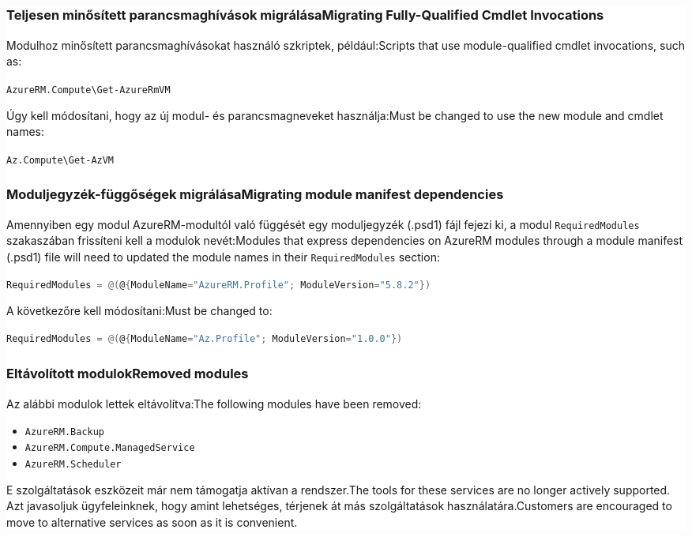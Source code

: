 ### <a name="migrating-fully-qualified-cmdlet-invocations"></a><span data-ttu-id="91084-187">Teljesen minősített parancsmaghívások migrálása</span><span class="sxs-lookup"><span data-stu-id="91084-187">Migrating Fully-Qualified Cmdlet Invocations</span></span>

<span data-ttu-id="91084-188">Modulhoz minősített parancsmaghívásokat használó szkriptek, például:</span><span class="sxs-lookup"><span data-stu-id="91084-188">Scripts that use module-qualified cmdlet invocations, such as:</span></span>

```azurepowershell-interactive
AzureRM.Compute\Get-AzureRmVM
```

<span data-ttu-id="91084-189">Úgy kell módosítani, hogy az új modul- és parancsmagneveket használja:</span><span class="sxs-lookup"><span data-stu-id="91084-189">Must be changed to use the new module and cmdlet names:</span></span>

```azurepowershell-interactive
Az.Compute\Get-AzVM
```

### <a name="migrating-module-manifest-dependencies"></a><span data-ttu-id="91084-190">Moduljegyzék-függőségek migrálása</span><span class="sxs-lookup"><span data-stu-id="91084-190">Migrating module manifest dependencies</span></span>

<span data-ttu-id="91084-191">Amennyiben egy modul AzureRM-modultól való függését egy moduljegyzék (.psd1) fájl fejezi ki, a modul `RequiredModules` szakaszában frissíteni kell a modulok nevét:</span><span class="sxs-lookup"><span data-stu-id="91084-191">Modules that express dependencies on AzureRM modules through a module manifest (.psd1) file will need to updated the module names in their `RequiredModules` section:</span></span>

```powershell
RequiredModules = @(@{ModuleName="AzureRM.Profile"; ModuleVersion="5.8.2"})
```

<span data-ttu-id="91084-192">A következőre kell módosítani:</span><span class="sxs-lookup"><span data-stu-id="91084-192">Must be changed to:</span></span>

```powershell
RequiredModules = @(@{ModuleName="Az.Profile"; ModuleVersion="1.0.0"})
```

### <a name="removed-modules"></a><span data-ttu-id="91084-193">Eltávolított modulok</span><span class="sxs-lookup"><span data-stu-id="91084-193">Removed modules</span></span>

<span data-ttu-id="91084-194">Az alábbi modulok lettek eltávolítva:</span><span class="sxs-lookup"><span data-stu-id="91084-194">The following modules have been removed:</span></span>

- `AzureRM.Backup`
- `AzureRM.Compute.ManagedService`
- `AzureRM.Scheduler`

<span data-ttu-id="91084-195">E szolgáltatások eszközeit már nem támogatja aktívan a rendszer.</span><span class="sxs-lookup"><span data-stu-id="91084-195">The tools for these services are no longer actively supported.</span></span>  <span data-ttu-id="91084-196">Azt javasoljuk ügyfeleinknek, hogy amint lehetséges, térjenek át más szolgáltatások használatára.</span><span class="sxs-lookup"><span data-stu-id="91084-196">Customers are encouraged to move to alternative services as soon as it is convenient.</span></span>
